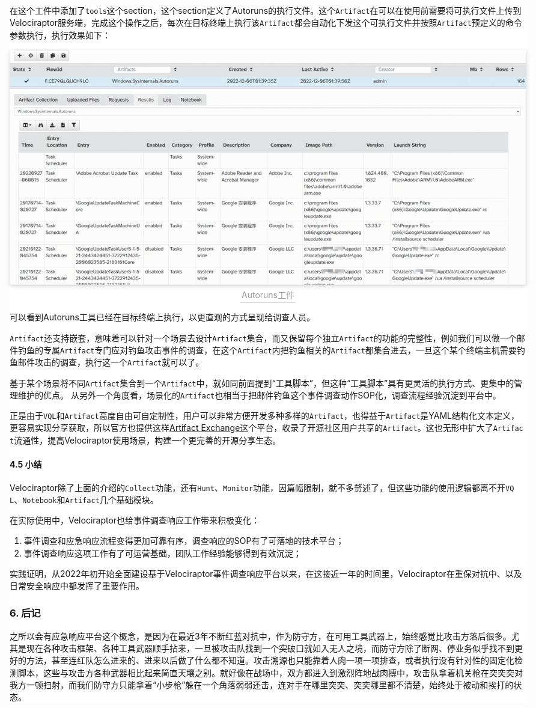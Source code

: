 在这个工件中添加了`tools`这个section，这个section定义了Autoruns的执行文件。这个`Artifact`在可以在使用前需要将可执行文件上传到Velociraptor服务端，完成这个操作之后，每次在目标终端上执行该`Artifact`都会自动化下发这个可执行文件并按照`Artifact`预定义的命令参数执行，执行效果如下：

<center><img style="border-radius:0.3125em;box-shadow:0 2px 4px 0 rgba(34,36,38,.12),0 2px 10px 0 rgba(34,36,38,.08);"     src="https://raw.githubusercontent.com/chiww/chiww.github.io/master/assets/Build-network-security-platform/autoruns.png"><br><div style="color:orange; border-bottom: 1px solid #d9d9d9;display:inline-block;color:#999;padding:2px;">Autoruns工件</div></center>

可以看到Autoruns工具已经在目标终端上执行，以更直观的方式呈现给调查人员。

`Artifact`还支持嵌套，意味着可以针对一个场景去设计`Artifact`集合，而又保留每个独立`Artifact`的功能的完整性，例如我们可以做一个邮件钓鱼的专属`Artifact`专门应对钓鱼攻击事件的调查，在这个`Artifact`内把钓鱼相关的`Artifact`都集合进去，一旦这个某个终端主机需要钓鱼邮件攻击的调查，执行这一个`Artifact`就可以了。

基于某个场景将不同`Artifact`集合到一个`Artifact`中，就如同前面提到“工具脚本”，但这种“工具脚本”具有更灵活的执行方式、更集中的管理维护的优点。 从另外一个角度看，场景化的`Artifact`也相当于把邮件钓鱼这个事件调查动作SOP化，调查流程经验沉淀到平台中。

正是由于`VQL`和`Artifact`高度自由可自定制性，用户可以非常方便开发多种多样的`Artifact`，也得益于`Artifact`是YAML结构化文本定义，更容易实现分享获取，所以官方也提供这样[Artifact Exchange](https://docs.velociraptor.app/exchange/)这个平台，收录了开源社区用户共享的`Artifact`。这也无形中扩大了`Artifact`流通性，提高Velociraptor使用场景，构建一个更完善的开源分享生态。 

#### 4.5 小结

Velociraptor除了上面的介绍的`Collect`功能，还有`Hunt`、`Monitor`功能，因篇幅限制，就不多赘述了，但这些功能的使用逻辑都离不开`VQL`、`Notebook`和`Artifact`几个基础模块。

在实际使用中，Velociraptor也给事件调查响应工作带来积极变化：

1. 事件调查和应急响应流程变得更加可靠有序，调查响应的SOP有了可落地的技术平台；
2. 事件调查响应这项工作有了可运营基础，团队工作经验能够得到有效沉淀；

实践证明，从2022年初开始全面建设基于Velociraptor事件调查响应平台以来，在这接近一年的时间里，Velociraptor在重保对抗中、以及日常安全响应中都发挥了重要作用。



### 6. 后记

之所以会有应急响应平台这个概念，是因为在最近3年不断红蓝对抗中，作为防守方，在可用工具武器上，始终感觉比攻击方落后很多。尤其是现在各种攻击框架、各种工具武器顺手拈来，一旦被攻击队找到一个突破口就如入无人之境，而防守方除了断网、停业务似乎找不到更好的方法，甚至连红队怎么进来的、进来以后做了什么都不知道。攻击溯源也只能靠着人肉一项一项排查，或者执行没有针对性的固定化检测脚本，这些与攻击方各种武器相比起来简直天壤之别。就好像在战场中，双方都进入到激烈阵地战肉搏中，攻击队拿着机关枪在突突突对我方一顿扫射，而我们防守方只能拿着“小步枪”躲在一个角落弱弱还击，连对手在哪里突突、突突哪里都不清楚，始终处于被动和挨打的状态。 
